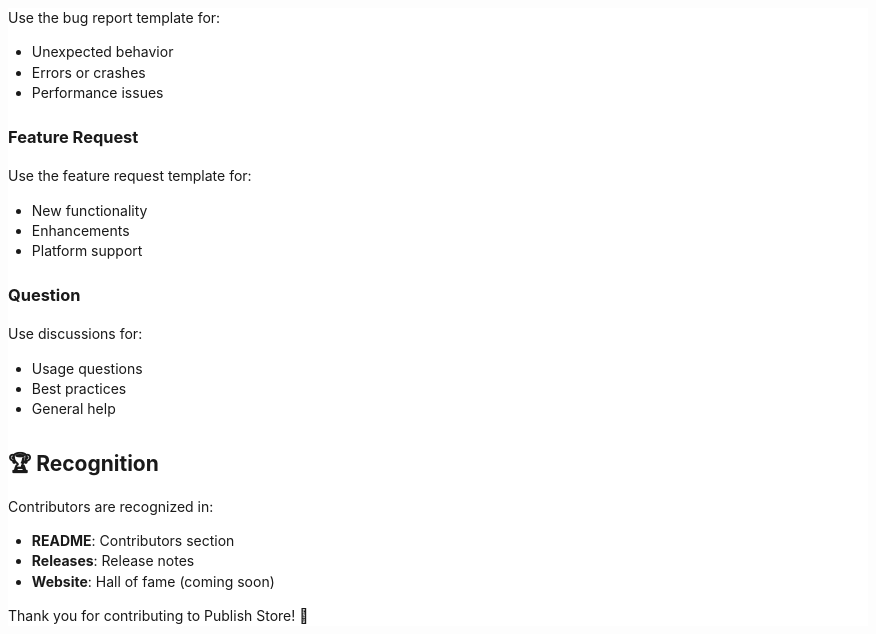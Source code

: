 Use the bug report template for:

- Unexpected behavior
- Errors or crashes
- Performance issues

### Feature Request

Use the feature request template for:

- New functionality
- Enhancements
- Platform support

### Question

Use discussions for:

- Usage questions
- Best practices
- General help

## 🏆 Recognition

Contributors are recognized in:

- **README**: Contributors section
- **Releases**: Release notes
- **Website**: Hall of fame (coming soon)

Thank you for contributing to Publish Store! 🎉
